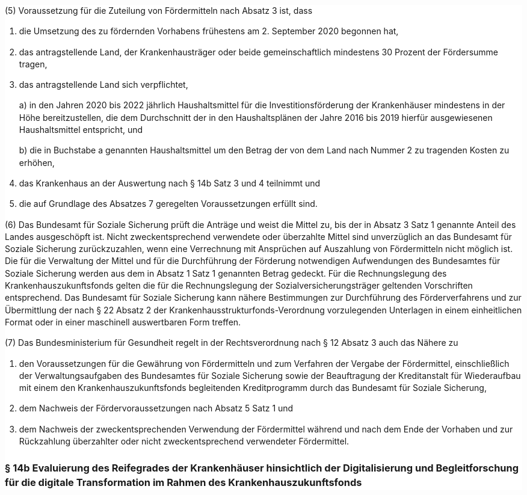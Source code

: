 (5) Voraussetzung für die Zuteilung von Fördermitteln nach Absatz 3 ist, dass

1.  die Umsetzung des zu fördernden Vorhabens frühestens am 2. September 2020 begonnen hat,


2.  das antragstellende Land, der Krankenhausträger oder beide gemeinschaftlich mindestens 30 Prozent der Fördersumme tragen,


3.  das antragstellende Land sich verpflichtet,

    a)  in den Jahren 2020 bis 2022 jährlich Haushaltsmittel für die Investitionsförderung der Krankenhäuser mindestens in der Höhe bereitzustellen, die dem Durchschnitt der in den Haushaltsplänen der Jahre 2016 bis 2019 hierfür ausgewiesenen Haushaltsmittel entspricht, und


    b)  die in Buchstabe a genannten Haushaltsmittel um den Betrag der von dem Land nach Nummer 2 zu tragenden Kosten zu erhöhen,





4.  das Krankenhaus an der Auswertung nach § 14b Satz 3 und 4 teilnimmt und


5.  die auf Grundlage des Absatzes 7 geregelten Voraussetzungen erfüllt sind.




(6) Das Bundesamt für Soziale Sicherung prüft die Anträge und weist die Mittel zu, bis der in Absatz 3 Satz 1 genannte Anteil des Landes ausgeschöpft ist. Nicht zweckentsprechend verwendete oder überzahlte Mittel sind unverzüglich an das Bundesamt für Soziale Sicherung zurückzuzahlen, wenn eine Verrechnung mit Ansprüchen auf Auszahlung von Fördermitteln nicht möglich ist. Die für die Verwaltung der Mittel und für die Durchführung der Förderung notwendigen Aufwendungen des Bundesamtes für Soziale Sicherung werden aus dem in Absatz 1 Satz 1 genannten Betrag gedeckt. Für die Rechnungslegung des Krankenhauszukunftsfonds gelten die für die Rechnungslegung der Sozialversicherungsträger geltenden Vorschriften entsprechend. Das Bundesamt für Soziale Sicherung kann nähere Bestimmungen zur Durchführung des Förderverfahrens und zur Übermittlung der nach § 22 Absatz 2 der Krankenhausstrukturfonds-Verordnung vorzulegenden Unterlagen in einem einheitlichen Format oder in einer maschinell auswertbaren Form treffen.

(7) Das Bundesministerium für Gesundheit regelt in der Rechtsverordnung nach § 12 Absatz 3 auch das Nähere zu

1.  den Voraussetzungen für die Gewährung von Fördermitteln und zum Verfahren der Vergabe der Fördermittel, einschließlich der Verwaltungsaufgaben des Bundesamtes für Soziale Sicherung sowie der Beauftragung der Kreditanstalt für Wiederaufbau mit einem den Krankenhauszukunftsfonds begleitenden Kreditprogramm durch das Bundesamt für Soziale Sicherung,


2.  dem Nachweis der Fördervoraussetzungen nach Absatz 5 Satz 1 und


3.  dem Nachweis der zweckentsprechenden Verwendung der Fördermittel während und nach dem Ende der Vorhaben und zur Rückzahlung überzahlter oder nicht zweckentsprechend verwendeter Fördermittel.





### § 14b Evaluierung des Reifegrades der Krankenhäuser hinsichtlich der Digitalisierung und Begleitforschung für die digitale Transformation im Rahmen des Krankenhauszukunftsfonds
